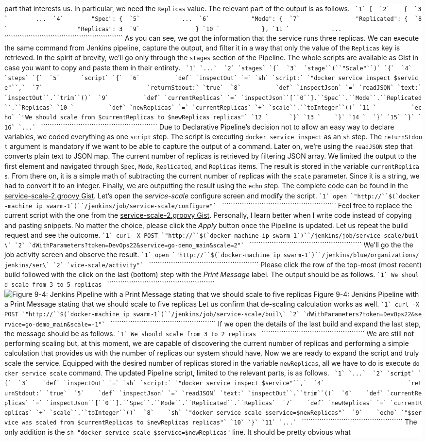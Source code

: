 part that interests us. In particular, we need the `Replicas` value. The relevant part of the output is as follows.    ```  `1` [  `2`    {  `3`        ...  `4`        "Spec": {  `5`            ...  `6`            "Mode": {  `7`                "Replicated": {  `8`                    "Replicas": 3  `9`                } `10 `            }, `11 `            ...  ```   `````````````````````````````````````````````````````` As you can see, we got the information that the service runs three replicas.    We can execute the same command from Jenkins pipeline, capture the output, and filter it in a way that only the value of the `Replicas` key is retrieved.    In the spirit of brevity, we’ll go only through the `stages` section of the Pipeline. The whole scripts are available as Gist in case you want to copy and paste them in their entirety.    ```  `1` `...`  `2` `stages` `{`  `3`  `stage``(``"Scale"``)` `{`  `4`    `steps` `{`  `5`      `script` `{`  `6`          `def` `inspectOut` `=` `sh` `script:` `"docker service inspect $service"``,`  `7`                              `returnStdout:` `true`  `8`          `def` `inspectJson` `=` `readJSON` `text:` `inspectOut``.``trim``()`  `9`          `def` `currentReplicas` `=` `inspectJson``[``0``].``Spec``.``Mode``.``Replicated``.``Replicas` `10 `          `def` `newReplicas` `=` `currentReplicas` `+` `scale``.``toInteger``()` `11 `          `echo` `"We should scale from $currentReplicas to $newReplicas replicas"` `12 `      `}` `13 `    `}` `14 `  `}` `15` `}` `16` `...`  ```   ````````````````````````````````````````````````````` Due to Declarative Pipeline’s decision not to allow an easy way to declare variables, we coded everything as one `script` step.    The script is executing `docker service inspect` as an `sh` step. The `returnStdout` argument is mandatory if we want to be able to capture the output of a command. Later on, we’re using the `readJSON` step that converts plain text to JSON map. The current number of replicas is retrieved by filtering JSON array. We limited the output to the first element and navigated through `Spec`, `Mode`, `Replicated`, and `Replicas` items. The result is stored in the variable `currentReplicas`.    From there on, it is a simple math of subtracting the current number of replicas with the `scale` parameter. Since it is a string, we had to convert it to an integer.    Finally, we are outputting the result using the `echo` step.    The complete code can be found in the [service-scale-2.groovy Gist](https://gist.github.com/vfarcic/77bc5baae1b19d13a7d048f27d03eaff).    Let’s open the *service-scale* configure screen and modify the script.    ``` `1` open `"http://``$(`docker-machine ip swarm-1`)``/jenkins/job/service-scale/configure"`  ```   ```````````````````````````````````````````````````` Feel free to replace the current script with the one from the [service-scale-2.groovy Gist](https://gist.github.com/vfarcic/77bc5baae1b19d13a7d048f27d03eaff). Personally, I learn better when I write code instead of copying and pasting snippets. No matter the choice, please click the *Apply* button once the Pipeline is updated.    Let us repeat the build request and see the outcome.    ``` `1` curl -X POST `"http://``$(`docker-machine ip swarm-1`)``/jenkins/job/service-scale/buil\` `2` `dWithParameters?token=DevOps22&service=go-demo_main&scale=2"`  ```   ``````````````````````````````````````````````````` We’ll go the the job activity screen and observe the result.    ``` `1` open `"http://``$(`docker-machine ip swarm-1`)``/jenkins/blue/organizations/jenkins/ser\` `2` `vice-scale/activity"`  ```   `````````````````````````````````````````````````` Please click the row of the top-most (most recent) build followed with the click on the last (bottom) step with the *Print Message* label.    The output should be as follows.    ``` `1` We should scale from 3 to 5 replicas  ```  ````````````````````````````````````````````````` ![Figure 9-4: Jenkins Pipeline with a Print Message stating that we should scale to five replicas](img/00046.jpeg)  Figure 9-4: Jenkins Pipeline with a Print Message stating that we should scale to five replicas    Let us confirm that de-scaling calculation works as well.    ``` `1` curl -X POST `"http://``$(`docker-machine ip swarm-1`)``/jenkins/job/service-scale/buil\` `2` `dWithParameters?token=DevOps22&service=go-demo_main&scale=-1"`  ```   ```````````````````````````````````````````````` If we open the details of the last build and expand the last step, the message should be as follows.    ``` `1` We should scale from 3 to 2 replicas  ```   ``````````````````````````````````````````````` We are still not performing scaling but, at this moment, we are capable of discovering the current number of replicas and performing a simple calculation that provides us with the number of replicas our system should have.    Now we are ready to expand the script and truly scale the service.    Equipped with the desired number of replicas stored in the variable `newReplicas`, all we have to do is execute `docker service scale` command. The updated Pipeline script, limited to the relevant parts, is as follows.    ```  `1` `...`  `2` `script` `{`  `3`    `def` `inspectOut` `=` `sh` `script:` `"docker service inspect $service"``,`  `4`                        `returnStdout:` `true`  `5`    `def` `inspectJson` `=` `readJSON` `text:` `inspectOut``.``trim``()`  `6`    `def` `currentReplicas` `=` `inspectJson``[``0``].``Spec``.``Mode``.``Replicated``.``Replicas`  `7`    `def` `newReplicas` `=` `currentReplicas` `+` `scale``.``toInteger``()`  `8`    `sh` `"docker service scale $service=$newReplicas"`  `9`    `echo` `"$service was scaled from $currentReplicas to $newReplicas replicas"` `10` `}` `11` `...`  ```   `````````````````````````````````````````````` The only addition is the `sh "docker service scale $service=$newReplicas"` line. It should be pretty obvious what